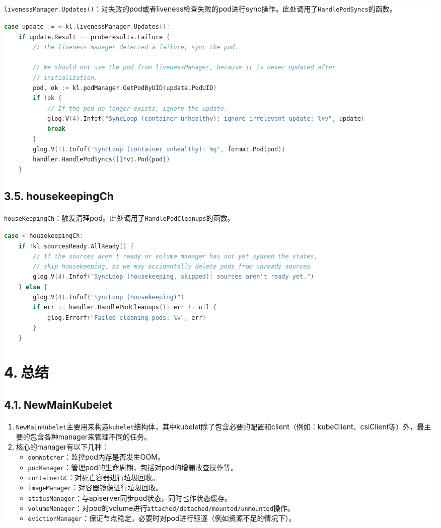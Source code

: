 `livenessManager.Updates()`：对失败的pod或者liveness检查失败的pod进行sync操作。此处调用了`HandlePodSyncs`的函数。

```go
case update := <-kl.livenessManager.Updates():
	if update.Result == proberesults.Failure {
		// The liveness manager detected a failure; sync the pod.

		// We should not use the pod from livenessManager, because it is never updated after
		// initialization.
		pod, ok := kl.podManager.GetPodByUID(update.PodUID)
		if !ok {
			// If the pod no longer exists, ignore the update.
			glog.V(4).Infof("SyncLoop (container unhealthy): ignore irrelevant update: %#v", update)
			break
		}
		glog.V(1).Infof("SyncLoop (container unhealthy): %q", format.Pod(pod))
		handler.HandlePodSyncs([]*v1.Pod{pod})
	}
```

## 3.5. housekeepingCh

`houseKeepingCh`：触发清理pod。此处调用了`HandlePodCleanups`的函数。

```go
case <-housekeepingCh:
	if !kl.sourcesReady.AllReady() {
		// If the sources aren't ready or volume manager has not yet synced the states,
		// skip housekeeping, as we may accidentally delete pods from unready sources.
		glog.V(4).Infof("SyncLoop (housekeeping, skipped): sources aren't ready yet.")
	} else {
		glog.V(4).Infof("SyncLoop (housekeeping)")
		if err := handler.HandlePodCleanups(); err != nil {
			glog.Errorf("Failed cleaning pods: %v", err)
		}
	}
```

# 4. 总结

## 4.1. NewMainKubelet

1. `NewMainKubelet`主要用来构造`kubelet`结构体，其中kubelet除了包含必要的配置和client（例如：kubeClient、csiClient等）外，最主要的包含各种manager来管理不同的任务。
2. 核心的manager有以下几种：
   - `oomWatcher`：监控pod内存是否发生OOM。
   - `podManager`：管理pod的生命周期，包括对pod的增删改查操作等。
   - `containerGC`：对死亡容器进行垃圾回收。
   - `imageManager`：对容器镜像进行垃圾回收。
   - `statusManager`：与apiserver同步pod状态，同时也作状态缓存。
   - `volumeManager`：对pod的volume进行`attached/detached/mounted/unmounted`操作。
   - `evictionManager`：保证节点稳定，必要时对pod进行驱逐（例如资源不足的情况下）。
